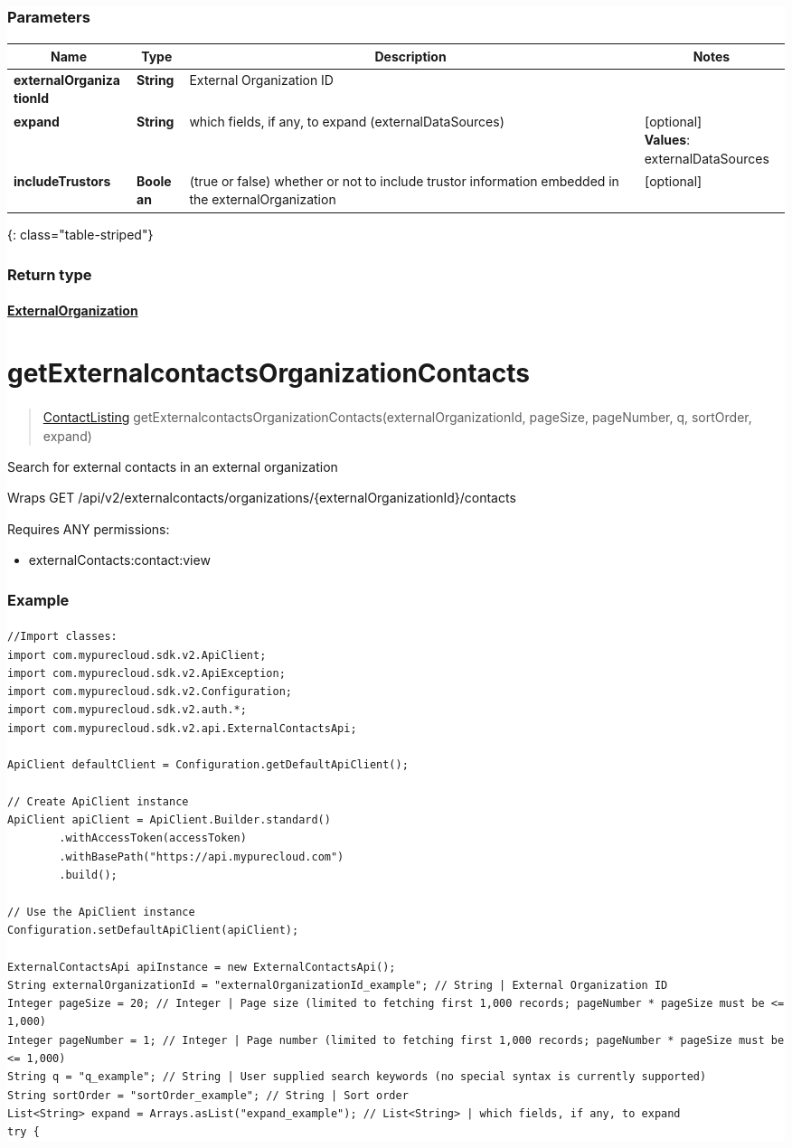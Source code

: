### Parameters

| Name                       | Type        | Description                                                                                        | Notes                                           |
| -------------------------- | ----------- | -------------------------------------------------------------------------------------------------- | ----------------------------------------------- |
| **externalOrganizationId** | **String**  | External Organization ID                                                                           |
| **expand**                 | **String**  | which fields, if any, to expand (externalDataSources)                                              | [optional]<br />**Values**: externalDataSources |
| **includeTrustors**        | **Boolean** | (true or false) whether or not to include trustor information embedded in the externalOrganization | [optional]                                      |

{: class="table-striped"}

### Return type

[**ExternalOrganization**](ExternalOrganization.md)

<a name="getExternalcontactsOrganizationContacts"></a>

# **getExternalcontactsOrganizationContacts**

> [ContactListing](ContactListing.md) getExternalcontactsOrganizationContacts(externalOrganizationId, pageSize, pageNumber, q, sortOrder, expand)

Search for external contacts in an external organization

Wraps GET /api/v2/externalcontacts/organizations/{externalOrganizationId}/contacts

Requires ANY permissions:

- externalContacts:contact:view

### Example

```{"language":"java"}
//Import classes:
import com.mypurecloud.sdk.v2.ApiClient;
import com.mypurecloud.sdk.v2.ApiException;
import com.mypurecloud.sdk.v2.Configuration;
import com.mypurecloud.sdk.v2.auth.*;
import com.mypurecloud.sdk.v2.api.ExternalContactsApi;

ApiClient defaultClient = Configuration.getDefaultApiClient();

// Create ApiClient instance
ApiClient apiClient = ApiClient.Builder.standard()
		.withAccessToken(accessToken)
		.withBasePath("https://api.mypurecloud.com")
		.build();

// Use the ApiClient instance
Configuration.setDefaultApiClient(apiClient);

ExternalContactsApi apiInstance = new ExternalContactsApi();
String externalOrganizationId = "externalOrganizationId_example"; // String | External Organization ID
Integer pageSize = 20; // Integer | Page size (limited to fetching first 1,000 records; pageNumber * pageSize must be <= 1,000)
Integer pageNumber = 1; // Integer | Page number (limited to fetching first 1,000 records; pageNumber * pageSize must be <= 1,000)
String q = "q_example"; // String | User supplied search keywords (no special syntax is currently supported)
String sortOrder = "sortOrder_example"; // String | Sort order
List<String> expand = Arrays.asList("expand_example"); // List<String> | which fields, if any, to expand
try {
```